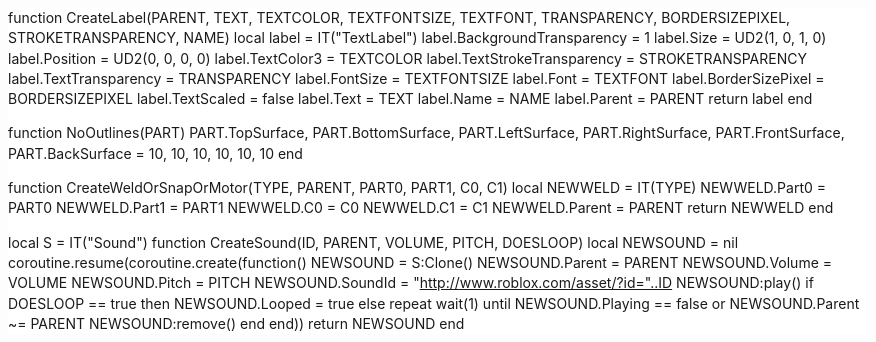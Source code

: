function CreateLabel(PARENT, TEXT, TEXTCOLOR, TEXTFONTSIZE, TEXTFONT, TRANSPARENCY, BORDERSIZEPIXEL, STROKETRANSPARENCY, NAME)
	local label = IT("TextLabel")
	label.BackgroundTransparency = 1
	label.Size = UD2(1, 0, 1, 0)
	label.Position = UD2(0, 0, 0, 0)
	label.TextColor3 = TEXTCOLOR
	label.TextStrokeTransparency = STROKETRANSPARENCY
	label.TextTransparency = TRANSPARENCY
	label.FontSize = TEXTFONTSIZE
	label.Font = TEXTFONT
	label.BorderSizePixel = BORDERSIZEPIXEL
	label.TextScaled = false
	label.Text = TEXT
	label.Name = NAME
	label.Parent = PARENT
	return label
end

function NoOutlines(PART)
	PART.TopSurface, PART.BottomSurface, PART.LeftSurface, PART.RightSurface, PART.FrontSurface, PART.BackSurface = 10, 10, 10, 10, 10, 10
end

function CreateWeldOrSnapOrMotor(TYPE, PARENT, PART0, PART1, C0, C1)
	local NEWWELD = IT(TYPE)
	NEWWELD.Part0 = PART0
	NEWWELD.Part1 = PART1
	NEWWELD.C0 = C0
	NEWWELD.C1 = C1
	NEWWELD.Parent = PARENT
	return NEWWELD
end

local S = IT("Sound")
function CreateSound(ID, PARENT, VOLUME, PITCH, DOESLOOP)
	local NEWSOUND = nil
	coroutine.resume(coroutine.create(function()
		NEWSOUND = S:Clone()
		NEWSOUND.Parent = PARENT
		NEWSOUND.Volume = VOLUME
		NEWSOUND.Pitch = PITCH
		NEWSOUND.SoundId = "http://www.roblox.com/asset/?id="..ID
		NEWSOUND:play()
		if DOESLOOP == true then
			NEWSOUND.Looped = true
		else
			repeat wait(1) until NEWSOUND.Playing == false or NEWSOUND.Parent ~= PARENT
			NEWSOUND:remove()
		end
	end))
	return NEWSOUND
end

